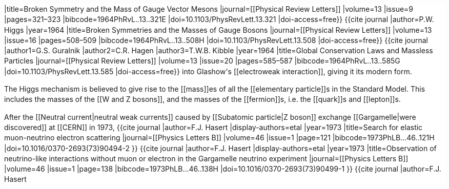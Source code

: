  |title=Broken Symmetry and the Mass of Gauge Vector Mesons
 |journal=[[Physical Review Letters]]
 |volume=13 |issue=9 |pages=321–323
 |bibcode=1964PhRvL..13..321E
 |doi=10.1103/PhysRevLett.13.321
|doi-access=free}}</ref><ref name="Peter W. Higgs 1964 508–509">
{{cite journal |author=P.W. Higgs |year=1964 |title=Broken Symmetries and the Masses of Gauge Bosons |journal=[[Physical Review Letters]] |volume=13 |issue=16 |pages=508–509 |bibcode=1964PhRvL..13..508H |doi=10.1103/PhysRevLett.13.508 |doi-access=free}}</ref><ref name="G.S. Guralnik, C.R. Hagen, T.W.B. Kibble 1964 585–587">
{{cite journal
 |author1=G.S. Guralnik |author2=C.R. Hagen |author3=T.W.B. Kibble |year=1964
 |title=Global Conservation Laws and Massless Particles
 |journal=[[Physical Review Letters]]
 |volume=13 |issue=20 |pages=585–587
 |bibcode=1964PhRvL..13..585G
 |doi=10.1103/PhysRevLett.13.585
|doi-access=free}}</ref> into Glashow's [[electroweak interaction]], giving it its modern form.

The Higgs mechanism is believed to give rise to the [[mass]]es of all the [[elementary particle]]s in the Standard Model. This includes the masses of the [[W and Z bosons]], and the masses of the [[fermion]]s, i.e. the [[quark]]s and [[lepton]]s.

After the [[Neutral current|neutral weak currents]] caused by [[Subatomic particle|Z boson]] exchange [[Gargamelle|were discovered]] at [[CERN]] in 1973,<ref>
{{cite journal
 |author=F.J. Hasert |display-authors=etal 
 |year=1973
 |title=Search for elastic muon-neutrino electron scattering
 |journal=[[Physics Letters B]]
 |volume=46 |issue=1 |page=121
 |bibcode=1973PhLB...46..121H
 |doi=10.1016/0370-2693(73)90494-2
}}</ref><ref>
{{cite journal
 |author=F.J. Hasert |display-authors=etal 
 |year=1973
 |title=Observation of neutrino-like interactions without muon or electron in the Gargamelle neutrino experiment
 |journal=[[Physics Letters B]]
 |volume=46 |issue=1 |page=138
 |bibcode=1973PhLB...46..138H
 |doi=10.1016/0370-2693(73)90499-1
}}</ref><ref>
{{cite journal
 |author=F.J. Hasert
